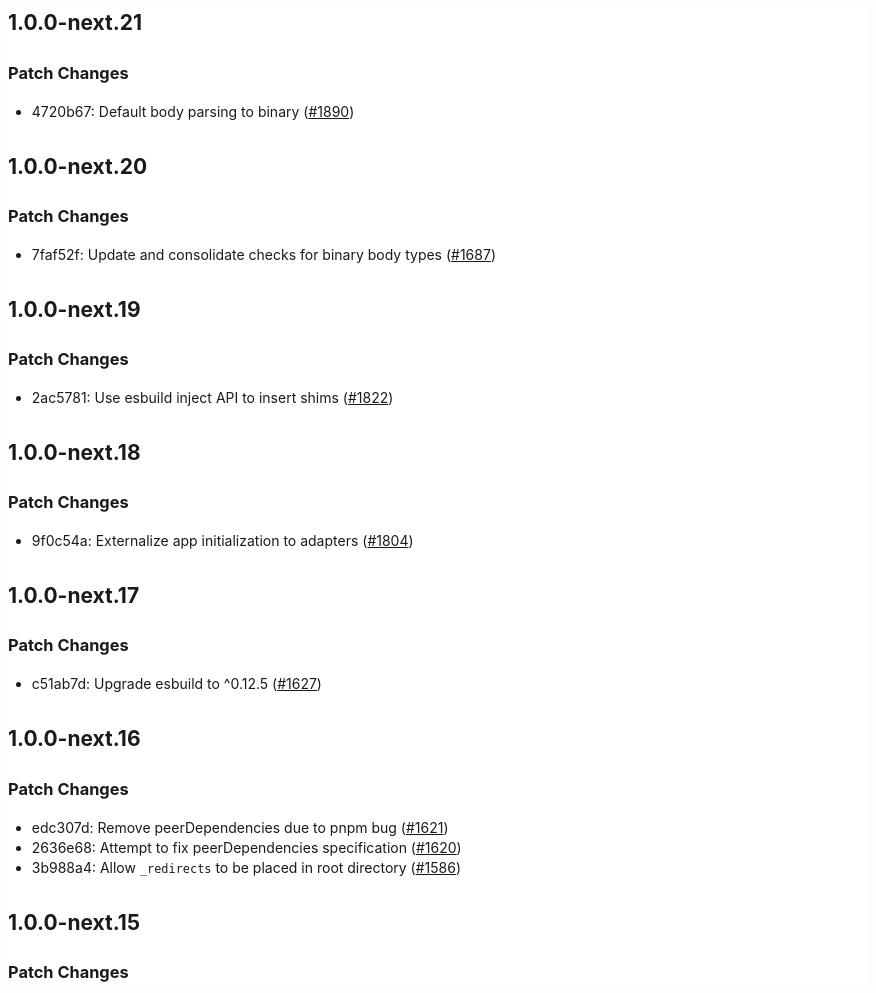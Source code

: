## 1.0.0-next.21

### Patch Changes

- 4720b67: Default body parsing to binary ([#1890](https://github.com/sveltejs/kit/pull/1890))

## 1.0.0-next.20

### Patch Changes

- 7faf52f: Update and consolidate checks for binary body types ([#1687](https://github.com/sveltejs/kit/pull/1687))

## 1.0.0-next.19

### Patch Changes

- 2ac5781: Use esbuild inject API to insert shims ([#1822](https://github.com/sveltejs/kit/pull/1822))

## 1.0.0-next.18

### Patch Changes

- 9f0c54a: Externalize app initialization to adapters ([#1804](https://github.com/sveltejs/kit/pull/1804))

## 1.0.0-next.17

### Patch Changes

- c51ab7d: Upgrade esbuild to ^0.12.5 ([#1627](https://github.com/sveltejs/kit/pull/1627))

## 1.0.0-next.16

### Patch Changes

- edc307d: Remove peerDependencies due to pnpm bug ([#1621](https://github.com/sveltejs/kit/pull/1621))
- 2636e68: Attempt to fix peerDependencies specification ([#1620](https://github.com/sveltejs/kit/pull/1620))
- 3b988a4: Allow `_redirects` to be placed in root directory ([#1586](https://github.com/sveltejs/kit/pull/1586))

## 1.0.0-next.15

### Patch Changes
